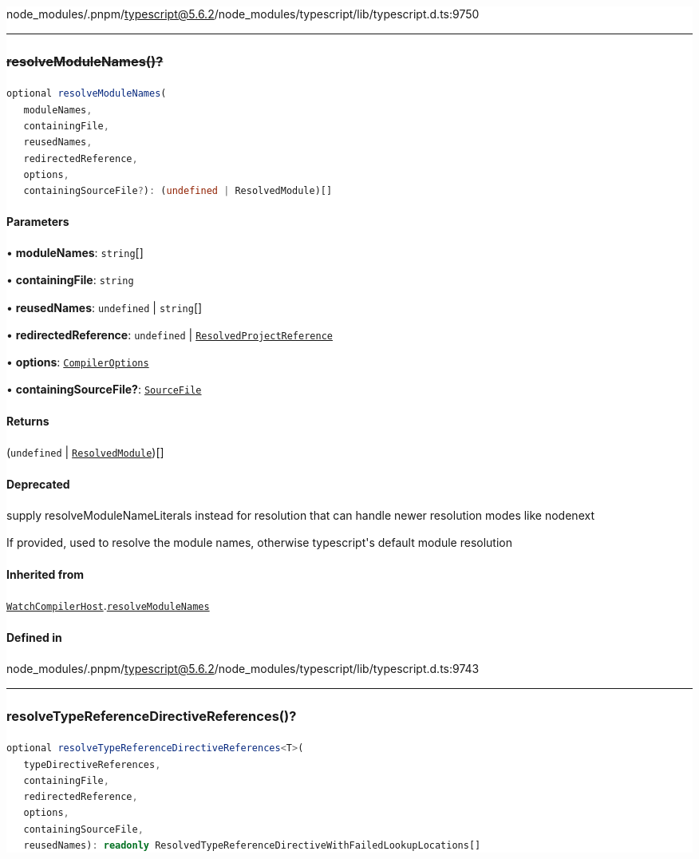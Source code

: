 node\_modules/.pnpm/typescript@5.6.2/node\_modules/typescript/lib/typescript.d.ts:9750

***

### ~~resolveModuleNames()?~~

```ts
optional resolveModuleNames(
   moduleNames, 
   containingFile, 
   reusedNames, 
   redirectedReference, 
   options, 
   containingSourceFile?): (undefined | ResolvedModule)[]
```

#### Parameters

• **moduleNames**: `string`[]

• **containingFile**: `string`

• **reusedNames**: `undefined` \| `string`[]

• **redirectedReference**: `undefined` \| [`ResolvedProjectReference`](ResolvedProjectReference.md)

• **options**: [`CompilerOptions`](CompilerOptions.md)

• **containingSourceFile?**: [`SourceFile`](SourceFile.md)

#### Returns

(`undefined` \| [`ResolvedModule`](ResolvedModule.md))[]

#### Deprecated

supply resolveModuleNameLiterals instead for resolution that can handle newer resolution modes like nodenext

If provided, used to resolve the module names, otherwise typescript's default module resolution

#### Inherited from

[`WatchCompilerHost`](WatchCompilerHost.md).[`resolveModuleNames`](WatchCompilerHost.md#resolvemodulenames)

#### Defined in

node\_modules/.pnpm/typescript@5.6.2/node\_modules/typescript/lib/typescript.d.ts:9743

***

### resolveTypeReferenceDirectiveReferences()?

```ts
optional resolveTypeReferenceDirectiveReferences<T>(
   typeDirectiveReferences, 
   containingFile, 
   redirectedReference, 
   options, 
   containingSourceFile, 
   reusedNames): readonly ResolvedTypeReferenceDirectiveWithFailedLookupLocations[]
```
